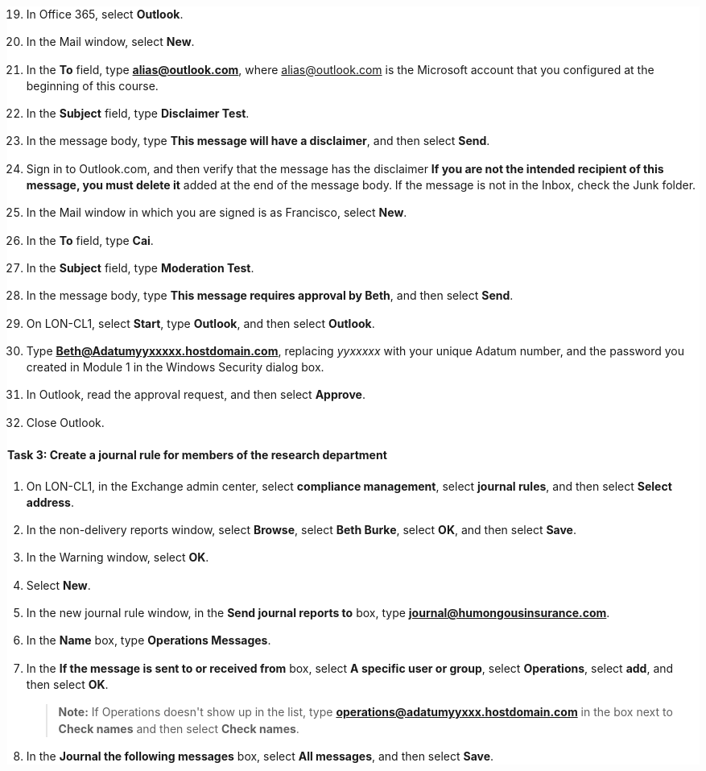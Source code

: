 19. In Office 365, select  **Outlook**.

20. In the Mail window, select  **New**.

21. In the  **To** field, type **alias@outlook.com**, where alias@outlook.com is the Microsoft account that you configured at the beginning of this course.

22. In the  **Subject** field, type **Disclaimer Test**.

23. In the message body, type  **This message will have a disclaimer**, and then select  **Send**.

24. Sign in to Outlook.com, and then verify that the message has the disclaimer  **If you are not the intended recipient of this message, you must delete it** added at the end of the message body. If the message is not in the Inbox, check the Junk folder.

25. In the Mail window in which you are signed is as Francisco, select  **New**.

26. In the  **To** field, type **Cai**.

27. In the  **Subject** field, type **Moderation Test**.

28. In the message body, type  **This message requires approval by Beth**, and then select  **Send**.

29. On LON-CL1, select  **Start**, type  **Outlook**, and then select  **Outlook**. 

30. Type  **Beth@Adatumyyxxxxx.hostdomain.com**, replacing *yyxxxxx* with your unique Adatum number, and the password you created in Module 1 in the Windows Security dialog box.

31. In Outlook, read the approval request, and then select  **Approve**.

32. Close Outlook.



#### Task 3: Create a journal rule for members of the research department
  
1. On LON-CL1, in the Exchange admin center, select  **compliance management**, select  **journal rules**, and then select  **Select address**.

2. In the non-delivery reports window, select  **Browse**, select  **Beth Burke**, select  **OK**, and then select  **Save**.

3. In the Warning window, select  **OK**.

4. Select  **New**.

5. In the new journal rule window, in the  **Send journal reports to** box, type **journal@humongousinsurance.com**.

6. In the  **Name** box, type **Operations Messages**.

7. In the  **If the message is sent to or received from** box, select **A specific user or group**, select  **Operations**, select  **add**, and then select  **OK**.

    >  **Note:** If Operations doesn't show up in the list, type **operations@adatumyyxxx.hostdomain.com** in the box next to **Check names** and then select **Check names**.

8. In the  **Journal the following messages** box, select **All messages**, and then select  **Save**.
